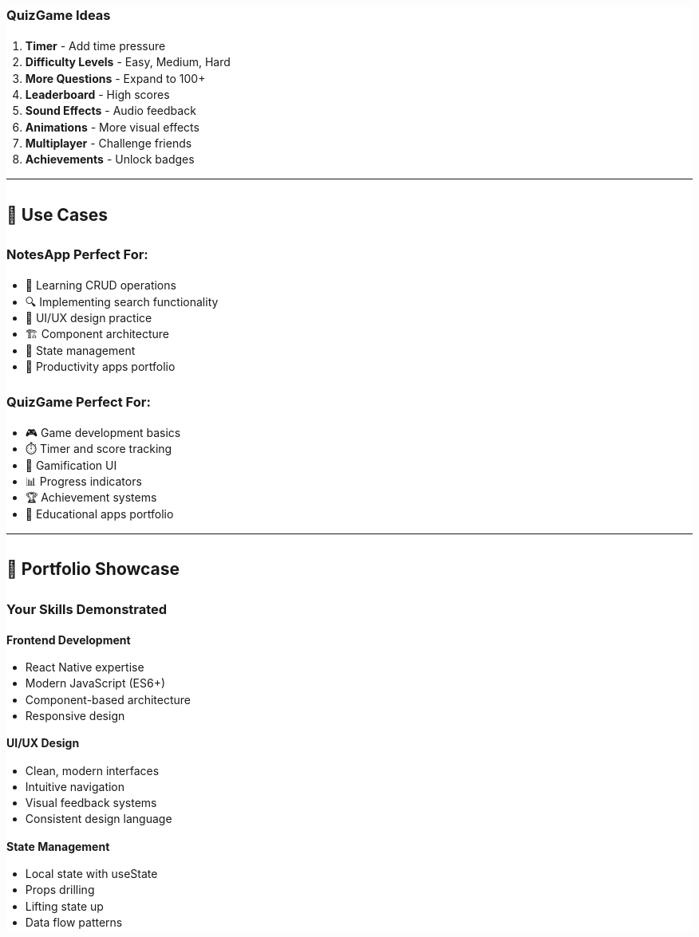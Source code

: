 ### QuizGame Ideas
1. **Timer** - Add time pressure
2. **Difficulty Levels** - Easy, Medium, Hard
3. **More Questions** - Expand to 100+
4. **Leaderboard** - High scores
5. **Sound Effects** - Audio feedback
6. **Animations** - More visual effects
7. **Multiplayer** - Challenge friends
8. **Achievements** - Unlock badges

---

## 🎯 Use Cases

### NotesApp Perfect For:
- 📝 Learning CRUD operations
- 🔍 Implementing search functionality
- 🎨 UI/UX design practice
- 🏗️ Component architecture
- 💾 State management
- 📱 Productivity apps portfolio

### QuizGame Perfect For:
- 🎮 Game development basics
- ⏱️ Timer and score tracking
- 🎨 Gamification UI
- 📊 Progress indicators
- 🏆 Achievement systems
- 🎯 Educational apps portfolio

---

## 📱 Portfolio Showcase

### Your Skills Demonstrated

**Frontend Development**
- React Native expertise
- Modern JavaScript (ES6+)
- Component-based architecture
- Responsive design

**UI/UX Design**
- Clean, modern interfaces
- Intuitive navigation
- Visual feedback systems
- Consistent design language

**State Management**
- Local state with useState
- Props drilling
- Lifting state up
- Data flow patterns
